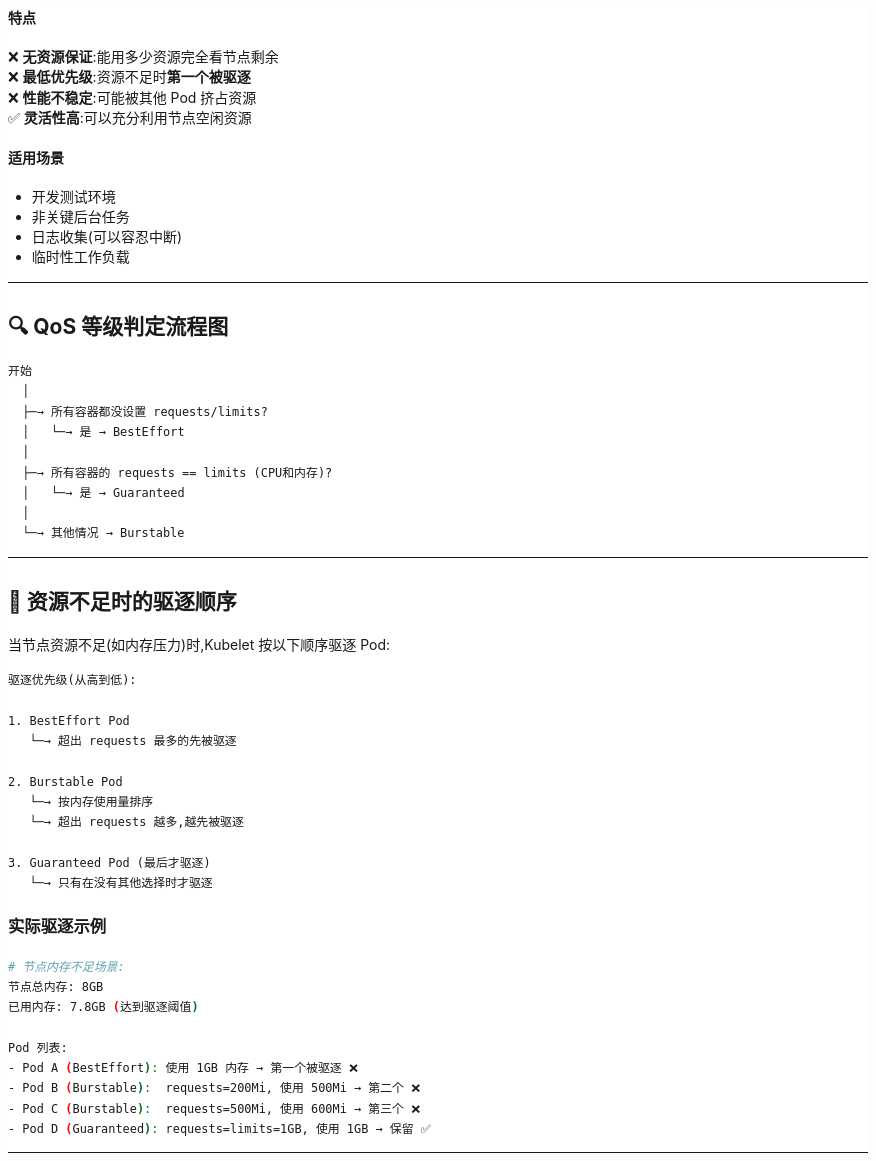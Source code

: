 #### 特点
❌ **无资源保证**:能用多少资源完全看节点剩余  
❌ **最低优先级**:资源不足时**第一个被驱逐**  
❌ **性能不稳定**:可能被其他 Pod 挤占资源  
✅ **灵活性高**:可以充分利用节点空闲资源

#### 适用场景
- 开发测试环境
- 非关键后台任务
- 日志收集(可以容忍中断)
- 临时性工作负载

---

## 🔍 QoS 等级判定流程图

```
开始
  │
  ├─→ 所有容器都没设置 requests/limits?
  │   └─→ 是 → BestEffort
  │
  ├─→ 所有容器的 requests == limits (CPU和内存)?
  │   └─→ 是 → Guaranteed
  │
  └─→ 其他情况 → Burstable
```

---

## 🚨 资源不足时的驱逐顺序

当节点资源不足(如内存压力)时,Kubelet 按以下顺序驱逐 Pod:

```
驱逐优先级(从高到低):

1. BestEffort Pod
   └─→ 超出 requests 最多的先被驱逐

2. Burstable Pod
   └─→ 按内存使用量排序
   └─→ 超出 requests 越多,越先被驱逐

3. Guaranteed Pod (最后才驱逐)
   └─→ 只有在没有其他选择时才驱逐
```

### 实际驱逐示例

```bash
# 节点内存不足场景:
节点总内存: 8GB
已用内存: 7.8GB (达到驱逐阈值)

Pod 列表:
- Pod A (BestEffort): 使用 1GB 内存 → 第一个被驱逐 ❌
- Pod B (Burstable):  requests=200Mi, 使用 500Mi → 第二个 ❌
- Pod C (Burstable):  requests=500Mi, 使用 600Mi → 第三个 ❌
- Pod D (Guaranteed): requests=limits=1GB, 使用 1GB → 保留 ✅
```

---